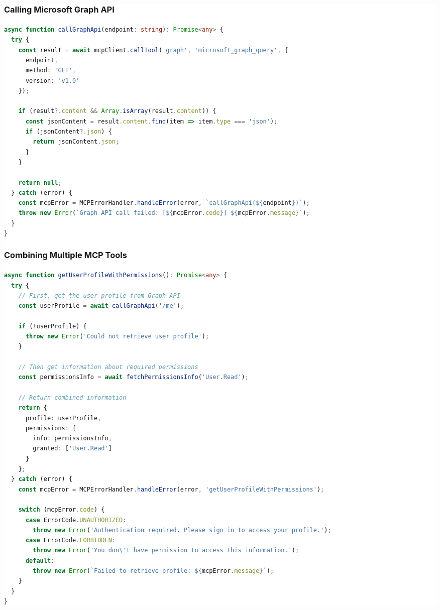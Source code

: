 ### Calling Microsoft Graph API

```typescript
async function callGraphApi(endpoint: string): Promise<any> {
  try {
    const result = await mcpClient.callTool('graph', 'microsoft_graph_query', {
      endpoint,
      method: 'GET',
      version: 'v1.0'
    });
    
    if (result?.content && Array.isArray(result.content)) {
      const jsonContent = result.content.find(item => item.type === 'json');
      if (jsonContent?.json) {
        return jsonContent.json;
      }
    }
    
    return null;
  } catch (error) {
    const mcpError = MCPErrorHandler.handleError(error, `callGraphApi(${endpoint})`);
    throw new Error(`Graph API call failed: [${mcpError.code}] ${mcpError.message}`);
  }
}
```

### Combining Multiple MCP Tools

```typescript
async function getUserProfileWithPermissions(): Promise<any> {
  try {
    // First, get the user profile from Graph API
    const userProfile = await callGraphApi('/me');
    
    if (!userProfile) {
      throw new Error('Could not retrieve user profile');
    }
    
    // Then get information about required permissions
    const permissionsInfo = await fetchPermissionsInfo('User.Read');
    
    // Return combined information
    return {
      profile: userProfile,
      permissions: {
        info: permissionsInfo,
        granted: ['User.Read']
      }
    };
  } catch (error) {
    const mcpError = MCPErrorHandler.handleError(error, 'getUserProfileWithPermissions');
    
    switch (mcpError.code) {
      case ErrorCode.UNAUTHORIZED:
        throw new Error('Authentication required. Please sign in to access your profile.');
      case ErrorCode.FORBIDDEN:
        throw new Error('You don\'t have permission to access this information.');
      default:
        throw new Error(`Failed to retrieve profile: ${mcpError.message}`);
    }
  }
}
```
